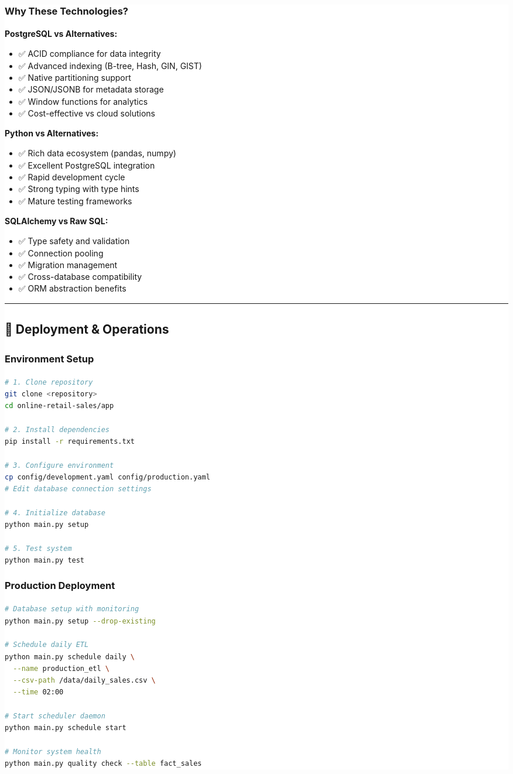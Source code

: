 ### **Why These Technologies?**

**PostgreSQL vs Alternatives:**
- ✅ ACID compliance for data integrity
- ✅ Advanced indexing (B-tree, Hash, GIN, GIST)
- ✅ Native partitioning support
- ✅ JSON/JSONB for metadata storage
- ✅ Window functions for analytics
- ✅ Cost-effective vs cloud solutions

**Python vs Alternatives:**
- ✅ Rich data ecosystem (pandas, numpy)
- ✅ Excellent PostgreSQL integration
- ✅ Rapid development cycle
- ✅ Strong typing with type hints
- ✅ Mature testing frameworks

**SQLAlchemy vs Raw SQL:**
- ✅ Type safety and validation
- ✅ Connection pooling
- ✅ Migration management
- ✅ Cross-database compatibility
- ✅ ORM abstraction benefits

---

## 🚀 **Deployment & Operations**

### **Environment Setup**
```bash
# 1. Clone repository
git clone <repository>
cd online-retail-sales/app

# 2. Install dependencies
pip install -r requirements.txt

# 3. Configure environment
cp config/development.yaml config/production.yaml
# Edit database connection settings

# 4. Initialize database
python main.py setup

# 5. Test system
python main.py test
```

### **Production Deployment**
```bash
# Database setup with monitoring
python main.py setup --drop-existing

# Schedule daily ETL
python main.py schedule daily \
  --name production_etl \
  --csv-path /data/daily_sales.csv \
  --time 02:00

# Start scheduler daemon  
python main.py schedule start

# Monitor system health
python main.py quality check --table fact_sales
```